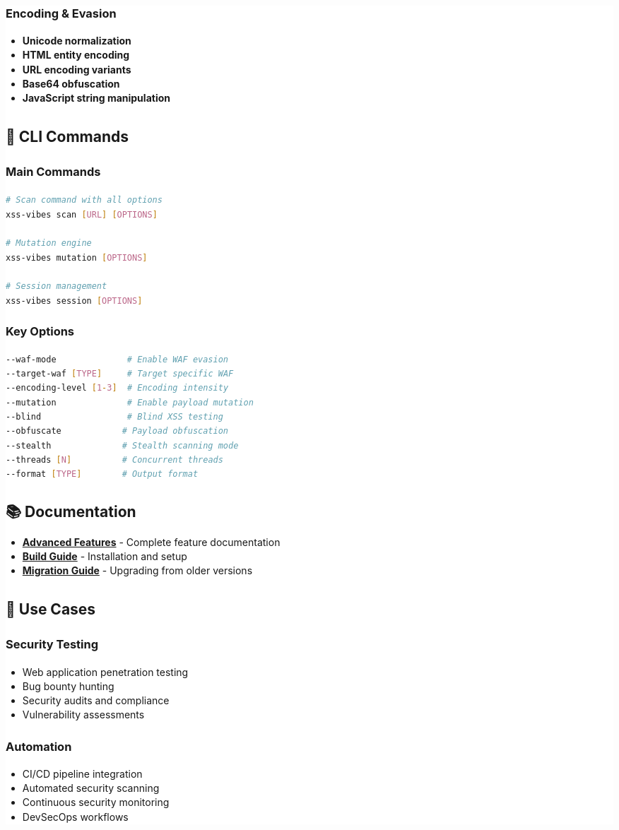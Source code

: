 ### Encoding & Evasion
- **Unicode normalization**
- **HTML entity encoding**
- **URL encoding variants**
- **Base64 obfuscation**
- **JavaScript string manipulation**

## 🔧 CLI Commands

### Main Commands
```bash
# Scan command with all options
xss-vibes scan [URL] [OPTIONS]

# Mutation engine
xss-vibes mutation [OPTIONS]

# Session management  
xss-vibes session [OPTIONS]
```

### Key Options
```bash
--waf-mode              # Enable WAF evasion
--target-waf [TYPE]     # Target specific WAF
--encoding-level [1-3]  # Encoding intensity
--mutation              # Enable payload mutation
--blind                 # Blind XSS testing
--obfuscate            # Payload obfuscation
--stealth              # Stealth scanning mode
--threads [N]          # Concurrent threads
--format [TYPE]        # Output format
```

## 📚 Documentation

- **[Advanced Features](ADVANCED_FEATURES.md)** - Complete feature documentation
- **[Build Guide](BUILD_GUIDE.md)** - Installation and setup
- **[Migration Guide](MIGRATION.md)** - Upgrading from older versions

## 🎯 Use Cases

### Security Testing
- Web application penetration testing
- Bug bounty hunting
- Security audits and compliance
- Vulnerability assessments

### Automation
- CI/CD pipeline integration
- Automated security scanning
- Continuous security monitoring
- DevSecOps workflows
